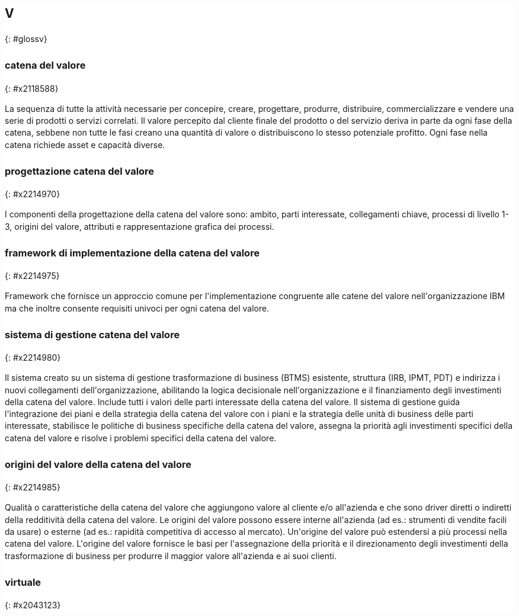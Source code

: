 
## V
{: #glossv}

### catena del valore
{: #x2118588}

La sequenza di tutte la attività necessarie per concepire, creare, progettare, produrre, distribuire, commercializzare e vendere una serie di prodotti o servizi correlati. Il valore percepito dal cliente finale del prodotto o del servizio deriva in parte da ogni fase della catena, sebbene non tutte le fasi creano una quantità di valore o distribuiscono lo stesso potenziale profitto. Ogni fase nella catena richiede asset e capacità diverse.

### progettazione catena del valore
{: #x2214970}

I componenti della progettazione della catena del valore sono: ambito, parti interessate, collegamenti chiave, processi di livello 1-3, origini del valore, attributi e rappresentazione grafica dei processi.

### framework di implementazione della catena del valore
{: #x2214975}

Framework che fornisce un approccio comune per l'implementazione congruente alle catene del valore nell'organizzazione IBM ma che inoltre consente requisiti univoci per ogni catena del valore.

### sistema di gestione catena del valore
{: #x2214980}

Il sistema creato su un sistema di gestione trasformazione di business (BTMS) esistente, struttura (IRB, IPMT, PDT) e indirizza i nuovi collegamenti dell'organizzazione, abilitando la logica decisionale nell'organizzazione e il finanziamento degli investimenti della catena del valore. Include tutti i valori delle parti interessate della catena del valore. Il sistema di gestione guida l'integrazione dei piani e della strategia della catena del valore con i piani e la strategia delle unità di business delle parti interessate, stabilisce le politiche di business specifiche della catena del valore, assegna la priorità agli investimenti specifici della catena del valore e risolve i problemi specifici della catena del valore.

### origini del valore della catena del valore
{: #x2214985}

Qualità o caratteristiche della catena del valore che aggiungono valore al cliente e/o all'azienda e che sono driver diretti o indiretti della redditività della catena del valore. Le origini del valore possono essere interne all'azienda (ad es.: strumenti di vendite facili da usare) o esterne (ad es.: rapidità competitiva di accesso al mercato). Un'origine del valore può estendersi a più processi nella catena del valore. L'origine del valore fornisce le basi per l'assegnazione della priorità e il direzionamento degli investimenti della trasformazione di business per produrre il maggior valore all'azienda e ai suoi clienti.

### virtuale
{: #x2043123}
